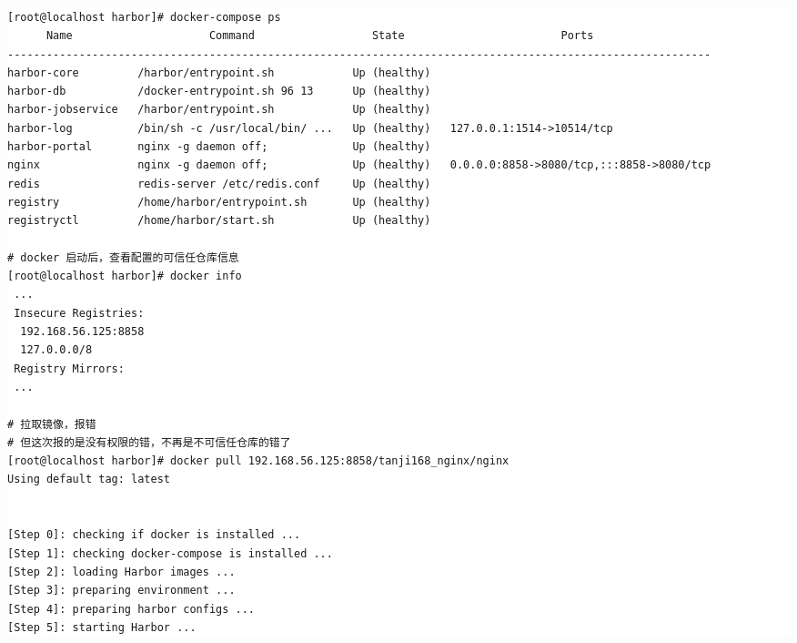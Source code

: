 ```shell
[root@localhost harbor]# docker-compose ps
      Name                     Command                  State                        Ports
------------------------------------------------------------------------------------------------------------
harbor-core         /harbor/entrypoint.sh            Up (healthy)
harbor-db           /docker-entrypoint.sh 96 13      Up (healthy)
harbor-jobservice   /harbor/entrypoint.sh            Up (healthy)
harbor-log          /bin/sh -c /usr/local/bin/ ...   Up (healthy)   127.0.0.1:1514->10514/tcp
harbor-portal       nginx -g daemon off;             Up (healthy)
nginx               nginx -g daemon off;             Up (healthy)   0.0.0.0:8858->8080/tcp,:::8858->8080/tcp
redis               redis-server /etc/redis.conf     Up (healthy)
registry            /home/harbor/entrypoint.sh       Up (healthy)
registryctl         /home/harbor/start.sh            Up (healthy)

# docker 启动后，查看配置的可信任仓库信息
[root@localhost harbor]# docker info
 ...
 Insecure Registries:
  192.168.56.125:8858
  127.0.0.0/8
 Registry Mirrors:
 ...

# 拉取镜像，报错
# 但这次报的是没有权限的错，不再是不可信任仓库的错了
[root@localhost harbor]# docker pull 192.168.56.125:8858/tanji168_nginx/nginx
Using default tag: latest


[Step 0]: checking if docker is installed ...
[Step 1]: checking docker-compose is installed ...
[Step 2]: loading Harbor images ...
[Step 3]: preparing environment ...
[Step 4]: preparing harbor configs ...
[Step 5]: starting Harbor ...